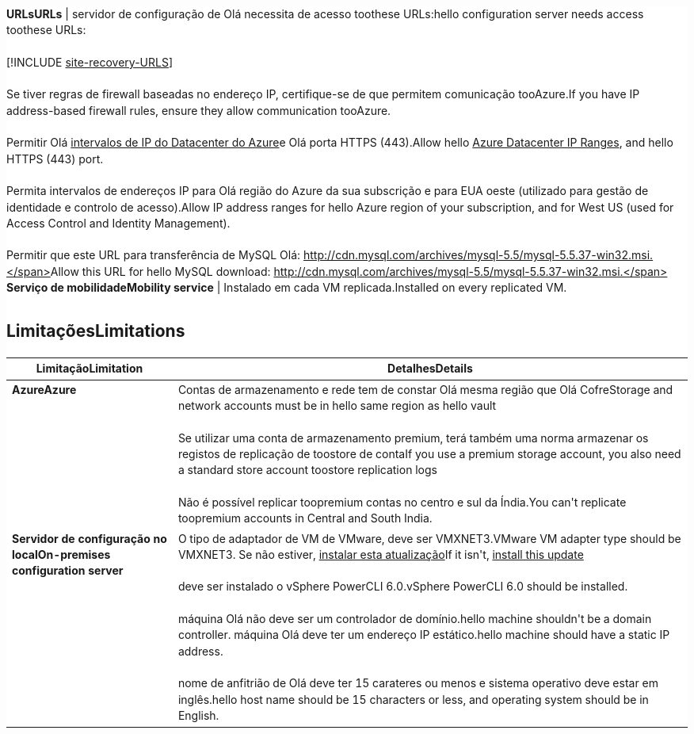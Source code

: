 <span data-ttu-id="63d6a-140">**URLs**</span><span class="sxs-lookup"><span data-stu-id="63d6a-140">**URLs**</span></span> | <span data-ttu-id="63d6a-141">servidor de configuração de Olá necessita de acesso toothese URLs:</span><span class="sxs-lookup"><span data-stu-id="63d6a-141">hello configuration server needs access toothese URLs:</span></span><br/><br/> [!INCLUDE [site-recovery-URLS](../../includes/site-recovery-URLS.md)]<br/><br/> <span data-ttu-id="63d6a-142">Se tiver regras de firewall baseadas no endereço IP, certifique-se de que permitem comunicação tooAzure.</span><span class="sxs-lookup"><span data-stu-id="63d6a-142">If you have IP address-based firewall rules, ensure they allow communication tooAzure.</span></span><br/></br> <span data-ttu-id="63d6a-143">Permitir Olá [intervalos de IP do Datacenter do Azure](https://www.microsoft.com/download/confirmation.aspx?id=41653)e Olá porta HTTPS (443).</span><span class="sxs-lookup"><span data-stu-id="63d6a-143">Allow hello [Azure Datacenter IP Ranges](https://www.microsoft.com/download/confirmation.aspx?id=41653), and hello HTTPS (443) port.</span></span><br/></br> <span data-ttu-id="63d6a-144">Permita intervalos de endereços IP para Olá região do Azure da sua subscrição e para EUA oeste (utilizado para gestão de identidade e controlo de acesso).</span><span class="sxs-lookup"><span data-stu-id="63d6a-144">Allow IP address ranges for hello Azure region of your subscription, and for West US (used for Access Control and Identity Management).</span></span><br/><br/> <span data-ttu-id="63d6a-145">Permitir que este URL para transferência de MySQL Olá: http://cdn.mysql.com/archives/mysql-5.5/mysql-5.5.37-win32.msi.</span><span class="sxs-lookup"><span data-stu-id="63d6a-145">Allow this URL for hello MySQL download: http://cdn.mysql.com/archives/mysql-5.5/mysql-5.5.37-win32.msi.</span></span>
<span data-ttu-id="63d6a-146">**Serviço de mobilidade**</span><span class="sxs-lookup"><span data-stu-id="63d6a-146">**Mobility service**</span></span> | <span data-ttu-id="63d6a-147">Instalado em cada VM replicada.</span><span class="sxs-lookup"><span data-stu-id="63d6a-147">Installed on every replicated VM.</span></span>




## <a name="limitations"></a><span data-ttu-id="63d6a-148">Limitações</span><span class="sxs-lookup"><span data-stu-id="63d6a-148">Limitations</span></span>

<span data-ttu-id="63d6a-149">**Limitação**</span><span class="sxs-lookup"><span data-stu-id="63d6a-149">**Limitation**</span></span> | <span data-ttu-id="63d6a-150">**Detalhes**</span><span class="sxs-lookup"><span data-stu-id="63d6a-150">**Details**</span></span>
--- | ---
<span data-ttu-id="63d6a-151">**Azure**</span><span class="sxs-lookup"><span data-stu-id="63d6a-151">**Azure**</span></span> | <span data-ttu-id="63d6a-152">Contas de armazenamento e rede tem de constar Olá mesma região que Olá Cofre</span><span class="sxs-lookup"><span data-stu-id="63d6a-152">Storage and network accounts must be in hello same region as hello vault</span></span><br/><br/> <span data-ttu-id="63d6a-153">Se utilizar uma conta de armazenamento premium, terá também uma norma armazenar os registos de replicação de toostore de conta</span><span class="sxs-lookup"><span data-stu-id="63d6a-153">If you use a premium storage account, you also need a standard store account toostore replication logs</span></span><br/><br/> <span data-ttu-id="63d6a-154">Não é possível replicar toopremium contas no centro e sul da Índia.</span><span class="sxs-lookup"><span data-stu-id="63d6a-154">You can't replicate toopremium accounts in Central and South India.</span></span>
<span data-ttu-id="63d6a-155">**Servidor de configuração no local**</span><span class="sxs-lookup"><span data-stu-id="63d6a-155">**On-premises configuration server**</span></span> | <span data-ttu-id="63d6a-156">O tipo de adaptador de VM de VMware, deve ser VMXNET3.</span><span class="sxs-lookup"><span data-stu-id="63d6a-156">VMware VM adapter type should be VMXNET3.</span></span> <span data-ttu-id="63d6a-157">Se não estiver, [instalar esta atualização](https://kb.vmware.com/selfservice/microsites/search.do?cmd=displayKC&docType=kc&externalId=2110245&sliceId=1&docTypeID=DT_KB_1_1&dialogID=26228401&stateId=1)</span><span class="sxs-lookup"><span data-stu-id="63d6a-157">If it isn't, [install this update](https://kb.vmware.com/selfservice/microsites/search.do?cmd=displayKC&docType=kc&externalId=2110245&sliceId=1&docTypeID=DT_KB_1_1&dialogID=26228401&stateId=1)</span></span><br/><br/> <span data-ttu-id="63d6a-158">deve ser instalado o vSphere PowerCLI 6.0.</span><span class="sxs-lookup"><span data-stu-id="63d6a-158">vSphere PowerCLI 6.0 should be installed.</span></span><br/><br> <span data-ttu-id="63d6a-159">máquina Olá não deve ser um controlador de domínio.</span><span class="sxs-lookup"><span data-stu-id="63d6a-159">hello machine shouldn't be a domain controller.</span></span> <span data-ttu-id="63d6a-160">máquina Olá deve ter um endereço IP estático.</span><span class="sxs-lookup"><span data-stu-id="63d6a-160">hello machine should have a static IP address.</span></span><br/><br/> <span data-ttu-id="63d6a-161">nome de anfitrião de Olá deve ter 15 carateres ou menos e sistema operativo deve estar em inglês.</span><span class="sxs-lookup"><span data-stu-id="63d6a-161">hello host name should be 15 characters or less, and operating system should be in English.</span></span>